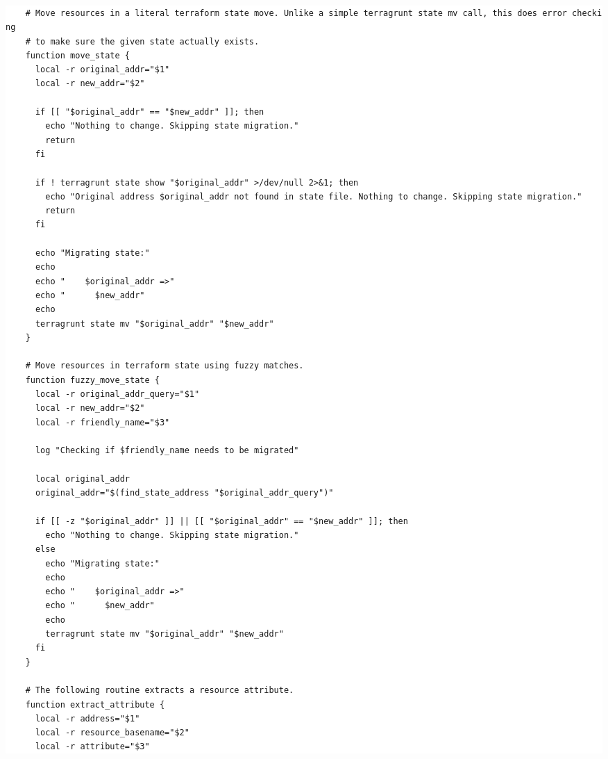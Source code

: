         # Move resources in a literal terraform state move. Unlike a simple terragrunt state mv call, this does error checking
        # to make sure the given state actually exists.
        function move_state {
          local -r original_addr="$1"
          local -r new_addr="$2"

          if [[ "$original_addr" == "$new_addr" ]]; then
            echo "Nothing to change. Skipping state migration."
            return
          fi

          if ! terragrunt state show "$original_addr" >/dev/null 2>&1; then
            echo "Original address $original_addr not found in state file. Nothing to change. Skipping state migration."
            return
          fi

          echo "Migrating state:"
          echo
          echo "    $original_addr =>"
          echo "      $new_addr"
          echo
          terragrunt state mv "$original_addr" "$new_addr"
        }

        # Move resources in terraform state using fuzzy matches.
        function fuzzy_move_state {
          local -r original_addr_query="$1"
          local -r new_addr="$2"
          local -r friendly_name="$3"

          log "Checking if $friendly_name needs to be migrated"

          local original_addr
          original_addr="$(find_state_address "$original_addr_query")"

          if [[ -z "$original_addr" ]] || [[ "$original_addr" == "$new_addr" ]]; then
            echo "Nothing to change. Skipping state migration."
          else
            echo "Migrating state:"
            echo
            echo "    $original_addr =>"
            echo "      $new_addr"
            echo
            terragrunt state mv "$original_addr" "$new_addr"
          fi
        }

        # The following routine extracts a resource attribute.
        function extract_attribute {
          local -r address="$1"
          local -r resource_basename="$2"
          local -r attribute="$3"
